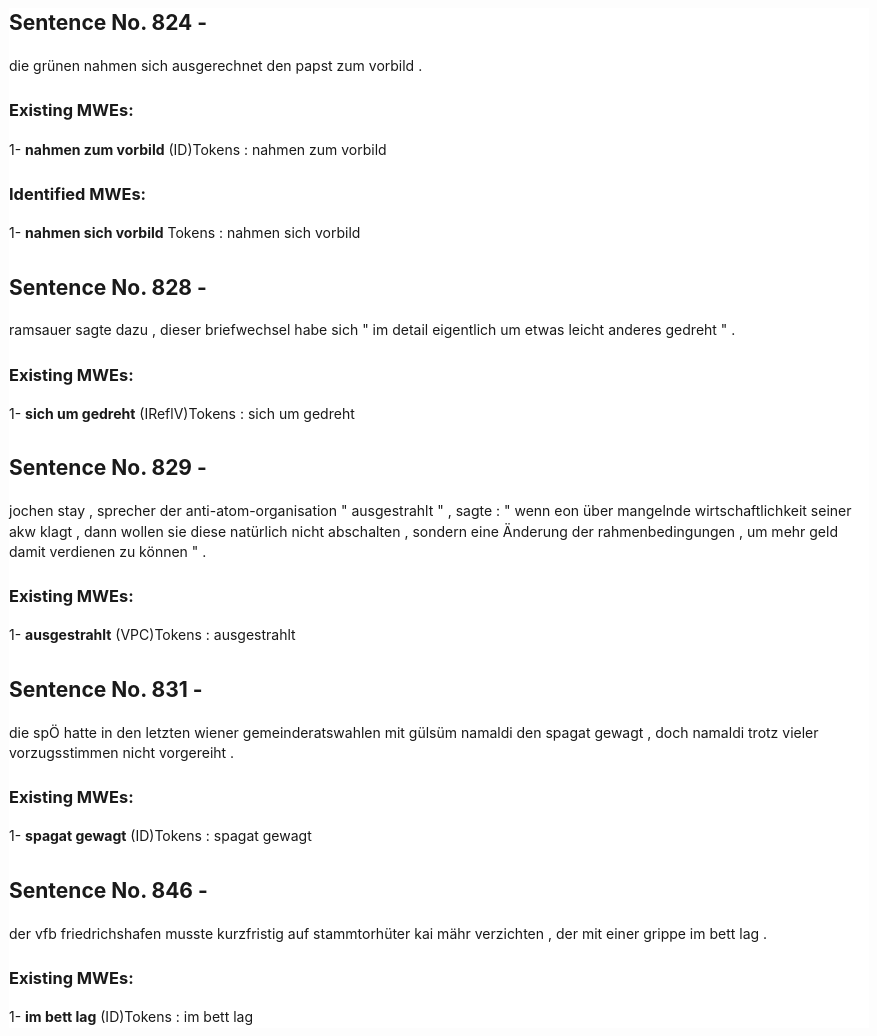 ## Sentence No. 824 - 
die grünen nahmen sich ausgerechnet den papst zum vorbild . 
### Existing MWEs: 
1- **nahmen zum vorbild** (ID)Tokens : 
nahmen
zum
vorbild

### Identified MWEs: 
1- **nahmen sich vorbild** Tokens : 
nahmen
sich
vorbild

## Sentence No. 828 - 
ramsauer sagte dazu , dieser briefwechsel habe sich " im detail eigentlich um etwas leicht anderes gedreht " . 
### Existing MWEs: 
1- **sich um gedreht** (IReflV)Tokens : 
sich
um
gedreht

## Sentence No. 829 - 
jochen stay , sprecher der anti-atom-organisation " ausgestrahlt " , sagte : " wenn eon über mangelnde wirtschaftlichkeit seiner akw klagt , dann wollen sie diese natürlich nicht abschalten , sondern eine Änderung der rahmenbedingungen , um mehr geld damit verdienen zu können " . 
### Existing MWEs: 
1- **ausgestrahlt** (VPC)Tokens : 
ausgestrahlt

## Sentence No. 831 - 
die spÖ hatte in den letzten wiener gemeinderatswahlen mit gülsüm namaldi den spagat gewagt , doch namaldi trotz vieler vorzugsstimmen nicht vorgereiht . 
### Existing MWEs: 
1- **spagat gewagt** (ID)Tokens : 
spagat
gewagt

## Sentence No. 846 - 
der vfb friedrichshafen musste kurzfristig auf stammtorhüter kai mähr verzichten , der mit einer grippe im bett lag . 
### Existing MWEs: 
1- **im bett lag** (ID)Tokens : 
im
bett
lag
